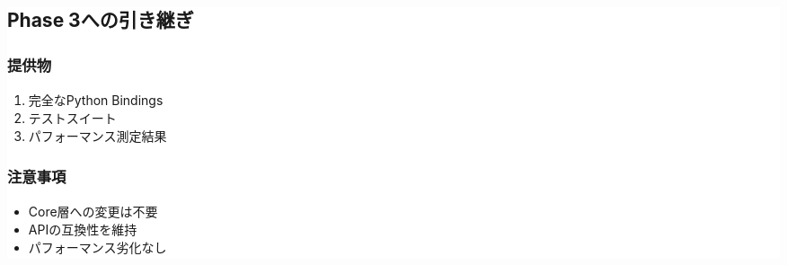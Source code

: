 ## Phase 3への引き継ぎ

### 提供物
1. 完全なPython Bindings
2. テストスイート
3. パフォーマンス測定結果

### 注意事項
- Core層への変更は不要
- APIの互換性を維持
- パフォーマンス劣化なし
